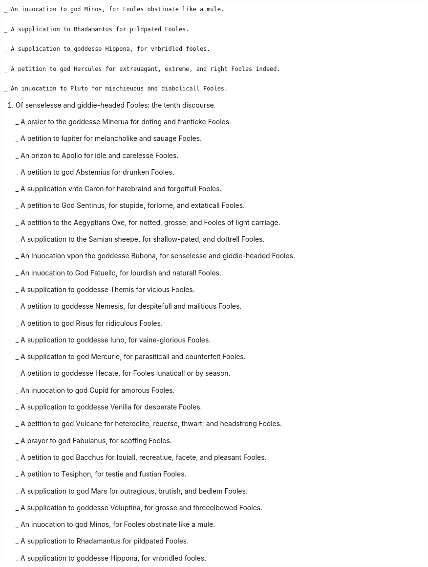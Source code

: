    _ An inuocation to god Minos, for Fooles obstinate like a mule.

    _ A supplication to Rhadamantus for pildpated Fooles.

    _ A supplication to goddesse Hippona, for vnbridled fooles.

    _ A petition to god Hercules for extrauagant, extreme, and right Fooles indeed.

    _ An inuocation to Pluto for mischieuous and diabolicall Fooles.

1. Of senselesse and giddie-headed Fooles: the tenth discourse.

    _ A praier to the goddesse Minerua for doting and franticke Fooles.

    _ A petition to Iupiter for melancholike and sauage Fooles.

    _ An orizon to Apollo for idle and carelesse Fooles.

    _ A petition to god Abstemius for drunken Fooles.

    _ A supplication vnto Caron for harebraind and forgetfull Fooles.

    _ A petition to God Sentinus, for stupide, forlorne, and extaticall Fooles.

    _ A petition to the Aegyptians Oxe, for notted, grosse, and Fooles of light carriage.

    _ A supplication to the Samian sheepe, for shallow-pated, and dottrell Fooles.

    _ An Inuocation vpon the goddesse Bubona, for senselesse and giddie-headed Fooles.

    _ An inuocation to God Fatuello, for lourdish and naturall Fooles.

    _ A supplication to goddesse Themis for vicious Fooles.

    _ A petition to goddesse Nemesis, for despitefull and malitious Fooles.

    _ A petition to god Risus for ridiculous Fooles.

    _ A supplication to goddesse Iuno, for vaine-glorious Fooles.

    _ A supplication to god Mercurie, for parasiticall and counterfeit Fooles.

    _ A petition to goddesse Hecate, for Fooles lunaticall or by season.

    _ An inuocation to god Cupid for amorous Fooles.

    _ A supplication to goddesse Venilia for desperate Fooles.

    _ A petition to god Vulcane for heteroclite, reuerse, thwart, and headstrong Fooles.

    _ A prayer to god Fabulanus, for scoffing Fooles.

    _ A petition to god Bacchus for Iouiall, recreatiue, facete, and pleasant Fooles.

    _ A petition to Tesiphon, for testie and fustian Fooles.

    _ A supplication to god Mars for outragious, brutish, and bedlem Fooles.

    _ A supplication to goddesse Voluptina, for grosse and threeelbowed Fooles.

    _ An inuocation to god Minos, for Fooles obstinate like a mule.

    _ A supplication to Rhadamantus for pildpated Fooles.

    _ A supplication to goddesse Hippona, for vnbridled fooles.
